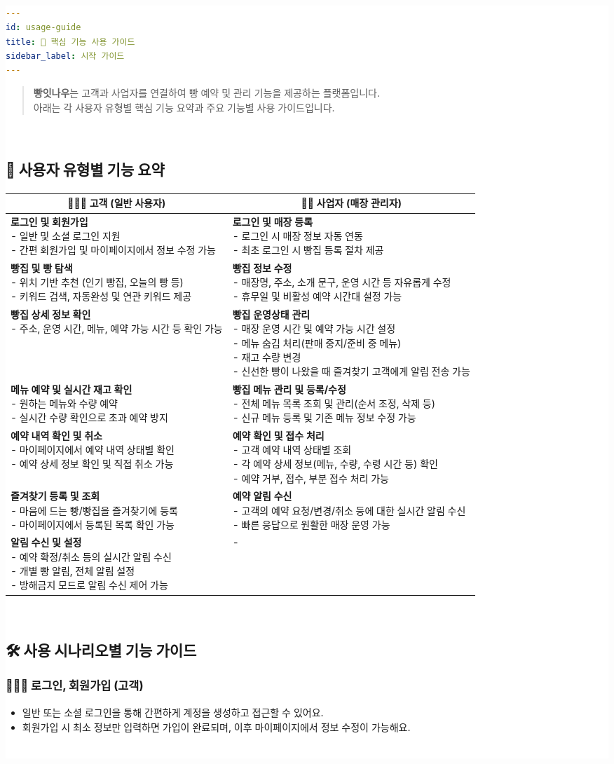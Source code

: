 ```yaml
---
id: usage-guide
title: 🧾 핵심 기능 사용 가이드
sidebar_label: 시작 가이드
---
```


> **빵잇나우**는 고객과 사업자를 연결하여 빵 예약 및 관리 기능을 제공하는 플랫폼입니다.  
> 아래는 각 사용자 유형별 핵심 기능 요약과 주요 기능별 사용 가이드입니다.

<br/>

## 👥 사용자 유형별 기능 요약

| 🙋🏻‍♂️ **고객 (일반 사용자)** | 🧑‍🍳 **사업자 (매장 관리자)** |
|------------------------------|------------------------------|
| **로그인 및 회원가입**<br/>- 일반 및 소셜 로그인 지원<br/>- 간편 회원가입 및 마이페이지에서 정보 수정 가능 | **로그인 및 매장 등록**<br/>- 로그인 시 매장 정보 자동 연동<br/>- 최초 로그인 시 빵집 등록 절차 제공 |
| **빵집 및 빵 탐색**<br/>- 위치 기반 추천 (인기 빵집, 오늘의 빵 등)<br/>- 키워드 검색, 자동완성 및 연관 키워드 제공 | **빵집 정보 수정**<br/>- 매장명, 주소, 소개 문구, 운영 시간 등 자유롭게 수정<br/>- 휴무일 및 비활성 예약 시간대 설정 가능 |
| **빵집 상세 정보 확인**<br/>- 주소, 운영 시간, 메뉴, 예약 가능 시간 등 확인 가능 | **빵집 운영상태 관리**<br/>- 매장 운영 시간 및 예약 가능 시간 설정<br/>- 메뉴 숨김 처리(판매 중지/준비 중 메뉴)<br/>- 재고 수량 변경<br/>- 신선한 빵이 나왔을 때 즐겨찾기 고객에게 알림 전송 가능 |
| **메뉴 예약 및 실시간 재고 확인**<br/>- 원하는 메뉴와 수량 예약<br/>- 실시간 수량 확인으로 초과 예약 방지 | **빵집 메뉴 관리 및 등록/수정**<br/>- 전체 메뉴 목록 조회 및 관리(순서 조정, 삭제 등)<br/>- 신규 메뉴 등록 및 기존 메뉴 정보 수정 가능 |
| **예약 내역 확인 및 취소**<br/>- 마이페이지에서 예약 내역 상태별 확인<br/>- 예약 상세 정보 확인 및 직접 취소 가능 | **예약 확인 및 접수 처리**<br/>- 고객 예약 내역 상태별 조회<br/>- 각 예약 상세 정보(메뉴, 수량, 수령 시간 등) 확인<br/>- 예약 거부, 접수, 부분 접수 처리 가능 |
| **즐겨찾기 등록 및 조회**<br/>- 마음에 드는 빵/빵집을 즐겨찾기에 등록<br/>- 마이페이지에서 등록된 목록 확인 가능 | **예약 알림 수신**<br/>- 고객의 예약 요청/변경/취소 등에 대한 실시간 알림 수신<br/>- 빠른 응답으로 원활한 매장 운영 가능 |
| **알림 수신 및 설정**<br/>- 예약 확정/취소 등의 실시간 알림 수신<br/>- 개별 빵 알림, 전체 알림 설정<br/>- 방해금지 모드로 알림 수신 제어 가능 | - |


<br/>

## 🛠 사용 시나리오별 기능 가이드

### 🙋🏻‍♂️ 로그인, 회원가입 (고객)

- 일반 또는 소셜 로그인을 통해 간편하게 계정을 생성하고 접근할 수 있어요.
- 회원가입 시 최소 정보만 입력하면 가입이 완료되며, 이후 마이페이지에서 정보 수정이 가능해요.

<br/>

<div style={{ display: 'flex', justifyContent: 'center', gap: '20px', flexWrap: 'wrap' }}>